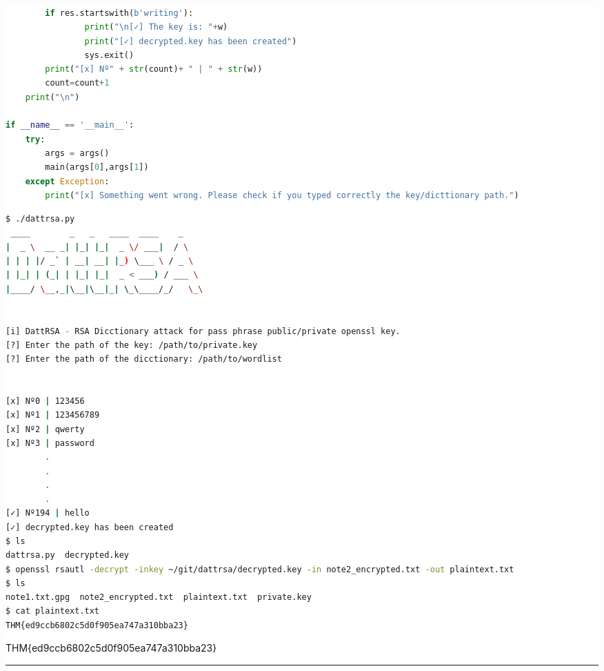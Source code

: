   ~~~python
          if res.startswith(b'writing'):
                  print("\n[✓] The key is: "+w)
                  print("[✓] decrypted.key has been created")
                  sys.exit()
          print("[x] Nº" + str(count)+ " | " + str(w))
          count=count+1
      print("\n")
  
  if __name__ == '__main__':
      try:
          args = args()
          main(args[0],args[1])
      except Exception:
          print("[x] Something went wrong. Please check if you typed correctly the key/dicttionary path.")
  ~~~

  ~~~bash
  $ ./dattrsa.py 
   ____        _   _   ____  ____    _    
  |  _ \  __ _| |_| |_|  _ \/ ___|  / \   
  | | | |/ _` | __| __| |_) \___ \ / _ \  
  | |_| | (_| | |_| |_|  _ < ___) / ___ \ 
  |____/ \__,_|\__|\__|_| \_\____/_/   \_\
                                          
  
  [i] DattRSA - RSA Dicctionary attack for pass phrase public/private openssl key.
  [?] Enter the path of the key: /path/to/private.key
  [?] Enter the path of the dicctionary: /path/to/wordlist
  
  
  [x] Nº0 | 123456
  [x] Nº1 | 123456789
  [x] Nº2 | qwerty
  [x] Nº3 | password
          .
          .
          .
          .
  [✓] Nº194 | hello
  [✓] decrypted.key has been created
  $ ls
  dattrsa.py  decrypted.key
  $ openssl rsautl -decrypt -inkey ~/git/dattrsa/decrypted.key -in note2_encrypted.txt -out plaintext.txt
  $ ls
  note1.txt.gpg  note2_encrypted.txt  plaintext.txt  private.key
  $ cat plaintext.txt 
  THM{ed9ccb6802c5d0f905ea747a310bba23}
  ~~~

  THM{ed9ccb6802c5d0f905ea747a310bba23}

---